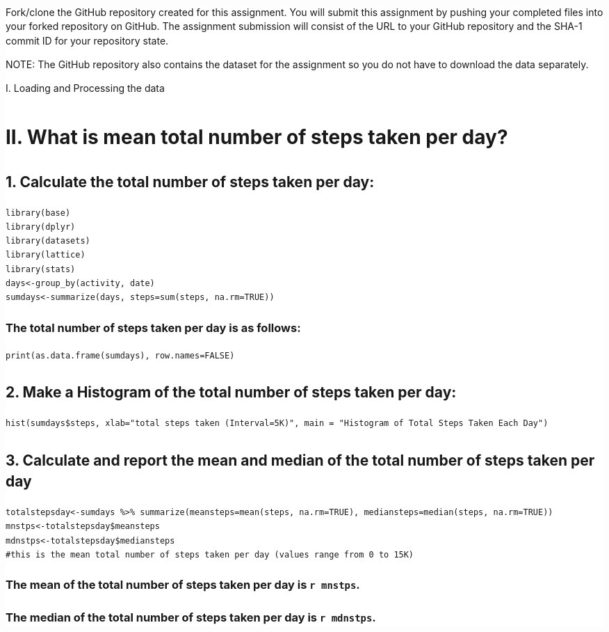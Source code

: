 Fork/clone the GitHub repository created for this assignment. You will submit this assignment by pushing your completed files into your
forked repository on GitHub. The assignment submission will consist of the URL to your GitHub repository and the SHA-1 commit ID for
your repository state.

NOTE: The GitHub repository also contains the dataset for the assignment so you do not have to download the data separately.



I. Loading and Processing the data



# II. What is mean total number of steps taken per day?

## 1. Calculate the total number of steps taken per day:
```{r}
library(base)
library(dplyr)
library(datasets)
library(lattice)
library(stats)
days<-group_by(activity, date)
sumdays<-summarize(days, steps=sum(steps, na.rm=TRUE))
```
### The total number of steps taken per day is as follows: 
```{r}
print(as.data.frame(sumdays), row.names=FALSE)
```

## 2. Make a Histogram of the total number of steps taken per day:
```{r}
hist(sumdays$steps, xlab="total steps taken (Interval=5K)", main = "Histogram of Total Steps Taken Each Day")
```

## 3. Calculate and report the mean and median of the total number of steps taken per day
```{r}
totalstepsday<-sumdays %>% summarize(meansteps=mean(steps, na.rm=TRUE), mediansteps=median(steps, na.rm=TRUE))
mnstps<-totalstepsday$meansteps
mdnstps<-totalstepsday$mediansteps
#this is the mean total number of steps taken per day (values range from 0 to 15K)
```
### The mean of the total number of steps taken per day is `r mnstps`.
### The median of the total number of steps taken per day is `r mdnstps`.
